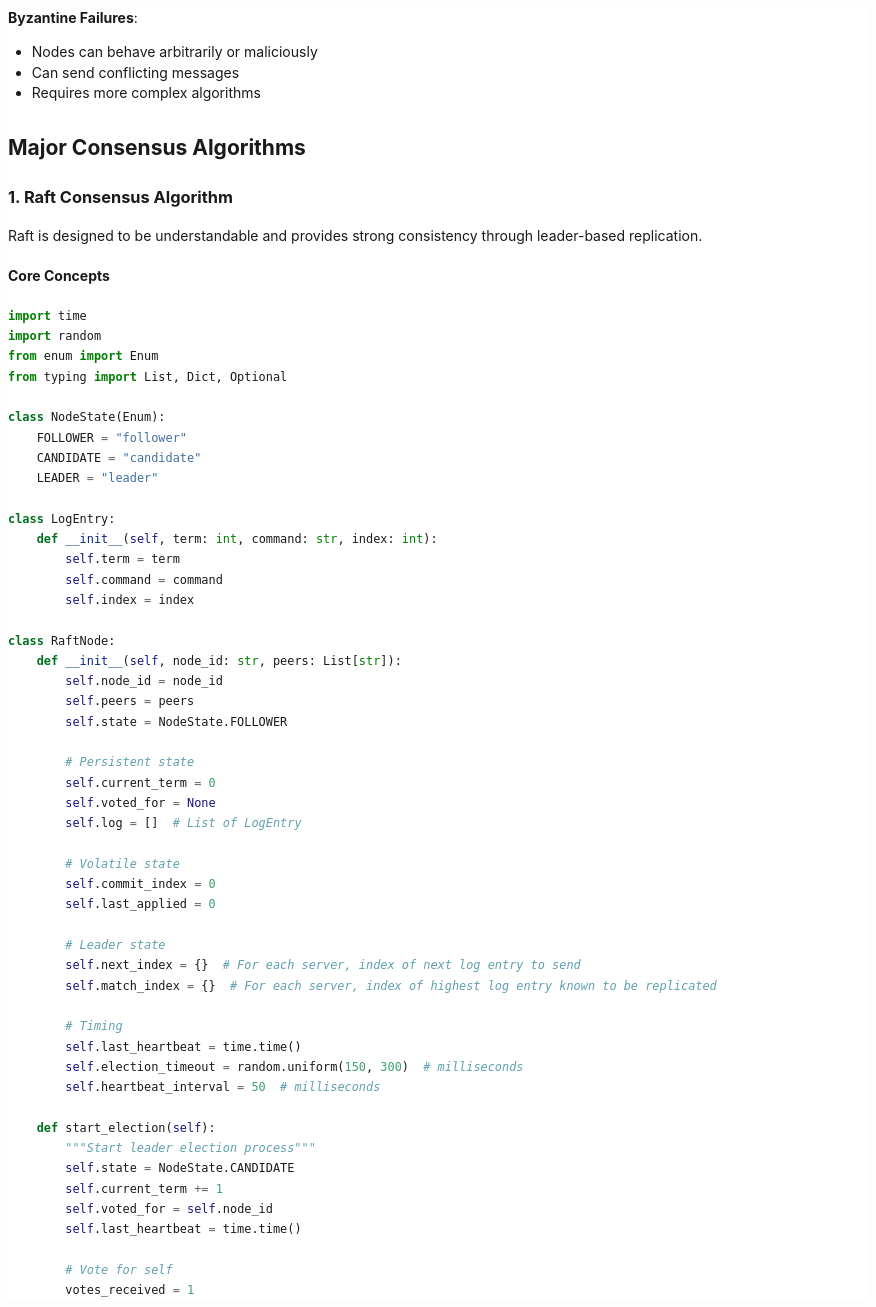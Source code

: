 **Byzantine Failures**:
- Nodes can behave arbitrarily or maliciously
- Can send conflicting messages
- Requires more complex algorithms

## Major Consensus Algorithms

### 1. Raft Consensus Algorithm

Raft is designed to be understandable and provides strong consistency through leader-based replication.

#### Core Concepts

```python
import time
import random
from enum import Enum
from typing import List, Dict, Optional

class NodeState(Enum):
    FOLLOWER = "follower"
    CANDIDATE = "candidate"
    LEADER = "leader"

class LogEntry:
    def __init__(self, term: int, command: str, index: int):
        self.term = term
        self.command = command
        self.index = index

class RaftNode:
    def __init__(self, node_id: str, peers: List[str]):
        self.node_id = node_id
        self.peers = peers
        self.state = NodeState.FOLLOWER
        
        # Persistent state
        self.current_term = 0
        self.voted_for = None
        self.log = []  # List of LogEntry
        
        # Volatile state
        self.commit_index = 0
        self.last_applied = 0
        
        # Leader state
        self.next_index = {}  # For each server, index of next log entry to send
        self.match_index = {}  # For each server, index of highest log entry known to be replicated
        
        # Timing
        self.last_heartbeat = time.time()
        self.election_timeout = random.uniform(150, 300)  # milliseconds
        self.heartbeat_interval = 50  # milliseconds
    
    def start_election(self):
        """Start leader election process"""
        self.state = NodeState.CANDIDATE
        self.current_term += 1
        self.voted_for = self.node_id
        self.last_heartbeat = time.time()
        
        # Vote for self
        votes_received = 1
```
